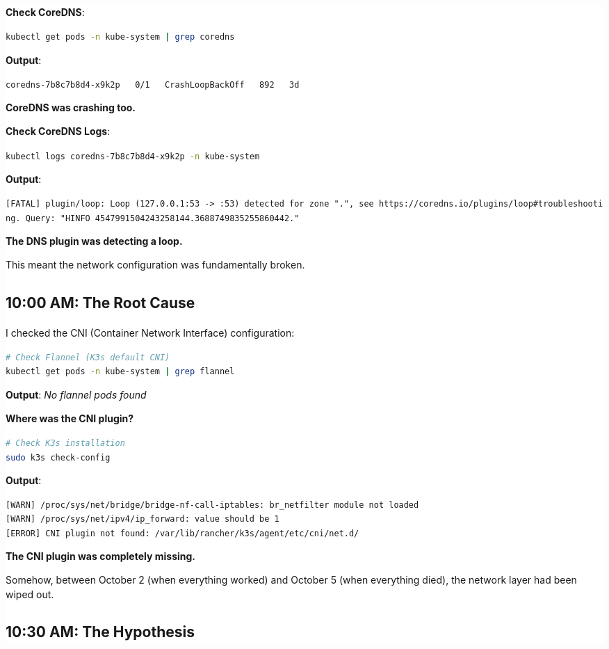 **Check CoreDNS**:
```bash
kubectl get pods -n kube-system | grep coredns
```

**Output**:
```
coredns-7b8c7b8d4-x9k2p   0/1   CrashLoopBackOff   892   3d
```

**CoreDNS was crashing too.**

**Check CoreDNS Logs**:
```bash
kubectl logs coredns-7b8c7b8d4-x9k2p -n kube-system
```

**Output**:
```
[FATAL] plugin/loop: Loop (127.0.0.1:53 -> :53) detected for zone ".", see https://coredns.io/plugins/loop#troubleshooting. Query: "HINFO 4547991504243258144.3688749835255860442."
```

**The DNS plugin was detecting a loop.**

This meant the network configuration was fundamentally broken.

## 10:00 AM: The Root Cause

I checked the CNI (Container Network Interface) configuration:

```bash
# Check Flannel (K3s default CNI)
kubectl get pods -n kube-system | grep flannel
```

**Output**: *No flannel pods found*

**Where was the CNI plugin?**

```bash
# Check K3s installation
sudo k3s check-config
```

**Output**:
```
[WARN] /proc/sys/net/bridge/bridge-nf-call-iptables: br_netfilter module not loaded
[WARN] /proc/sys/net/ipv4/ip_forward: value should be 1
[ERROR] CNI plugin not found: /var/lib/rancher/k3s/agent/etc/cni/net.d/
```

**The CNI plugin was completely missing.**

Somehow, between October 2 (when everything worked) and October 5 (when everything died), the network layer had been wiped out.

## 10:30 AM: The Hypothesis
